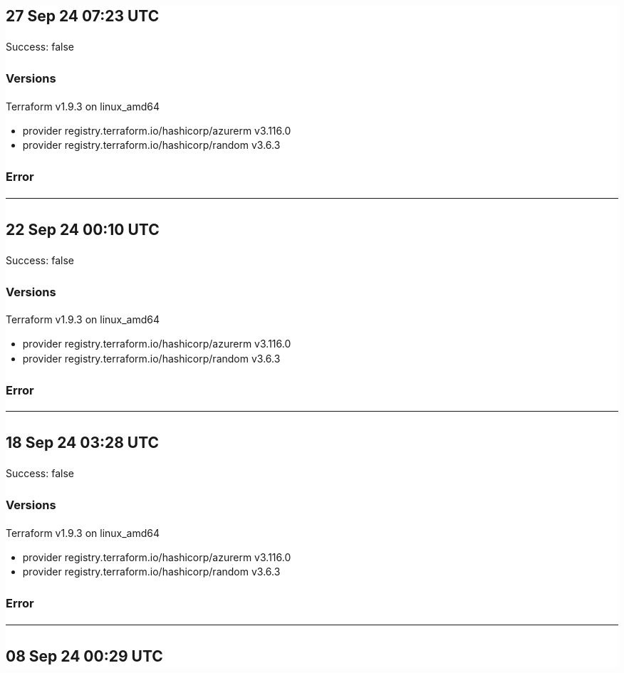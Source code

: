 ## 27 Sep 24 07:23 UTC

Success: false

### Versions

Terraform v1.9.3
on linux_amd64
+ provider registry.terraform.io/hashicorp/azurerm v3.116.0
+ provider registry.terraform.io/hashicorp/random v3.6.3

### Error



---

## 22 Sep 24 00:10 UTC

Success: false

### Versions

Terraform v1.9.3
on linux_amd64
+ provider registry.terraform.io/hashicorp/azurerm v3.116.0
+ provider registry.terraform.io/hashicorp/random v3.6.3

### Error



---

## 18 Sep 24 03:28 UTC

Success: false

### Versions

Terraform v1.9.3
on linux_amd64
+ provider registry.terraform.io/hashicorp/azurerm v3.116.0
+ provider registry.terraform.io/hashicorp/random v3.6.3

### Error



---

## 08 Sep 24 00:29 UTC
